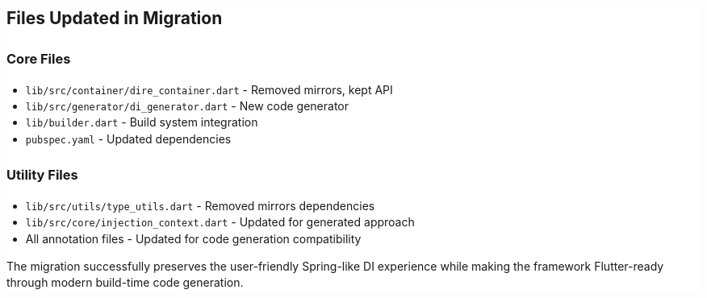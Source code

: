 ## Files Updated in Migration

### Core Files

- `lib/src/container/dire_container.dart` - Removed mirrors, kept API
- `lib/src/generator/di_generator.dart` - New code generator
- `lib/builder.dart` - Build system integration
- `pubspec.yaml` - Updated dependencies

### Utility Files

- `lib/src/utils/type_utils.dart` - Removed mirrors dependencies
- `lib/src/core/injection_context.dart` - Updated for generated approach
- All annotation files - Updated for code generation compatibility

The migration successfully preserves the user-friendly Spring-like DI experience while making the framework Flutter-ready through modern build-time code generation.
